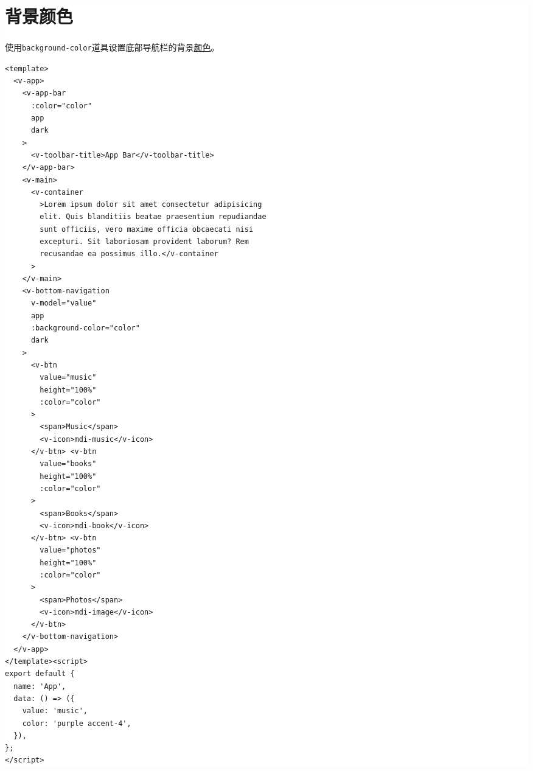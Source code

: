 
# 背景颜色

使用`background-color`道具设置底部导航栏的背景[颜色](https://codingbeautydev.com/blog/vuetify-colors/)。

```
<template>
  <v-app>
    <v-app-bar
      :color="color"
      app
      dark
    >
      <v-toolbar-title>App Bar</v-toolbar-title>
    </v-app-bar>
    <v-main>
      <v-container
        >Lorem ipsum dolor sit amet consectetur adipisicing
        elit. Quis blanditiis beatae praesentium repudiandae
        sunt officiis, vero maxime officia obcaecati nisi
        excepturi. Sit laboriosam provident laborum? Rem
        recusandae ea possimus illo.</v-container
      >
    </v-main>
    <v-bottom-navigation
      v-model="value"
      app
      :background-color="color"
      dark
    >
      <v-btn
        value="music"
        height="100%"
        :color="color"
      >
        <span>Music</span>
        <v-icon>mdi-music</v-icon>
      </v-btn> <v-btn
        value="books"
        height="100%"
        :color="color"
      >
        <span>Books</span>
        <v-icon>mdi-book</v-icon>
      </v-btn> <v-btn
        value="photos"
        height="100%"
        :color="color"
      >
        <span>Photos</span>
        <v-icon>mdi-image</v-icon>
      </v-btn>
    </v-bottom-navigation>
  </v-app>
</template><script>
export default {
  name: 'App',
  data: () => ({
    value: 'music',
    color: 'purple accent-4',
  }),
};
</script>
```